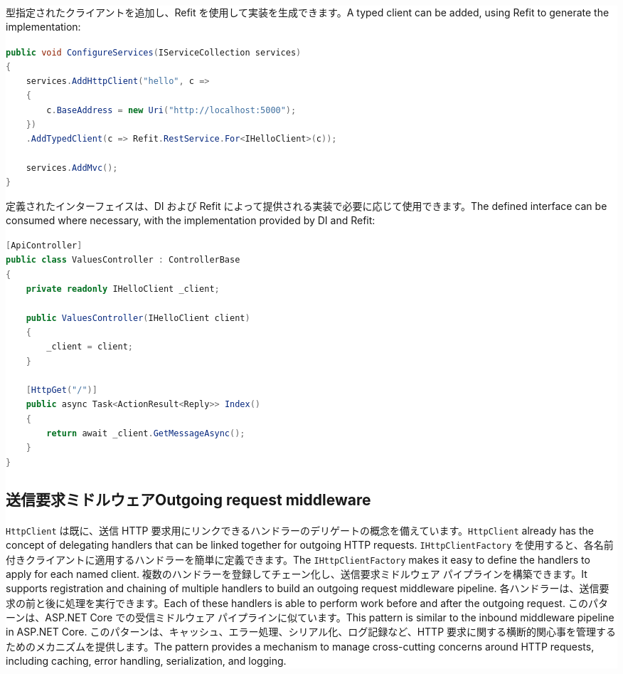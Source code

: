 <span data-ttu-id="769b5-167">型指定されたクライアントを追加し、Refit を使用して実装を生成できます。</span><span class="sxs-lookup"><span data-stu-id="769b5-167">A typed client can be added, using Refit to generate the implementation:</span></span>

```csharp
public void ConfigureServices(IServiceCollection services)
{
    services.AddHttpClient("hello", c =>
    {
        c.BaseAddress = new Uri("http://localhost:5000");
    })
    .AddTypedClient(c => Refit.RestService.For<IHelloClient>(c));

    services.AddMvc();
}
```

<span data-ttu-id="769b5-168">定義されたインターフェイスは、DI および Refit によって提供される実装で必要に応じて使用できます。</span><span class="sxs-lookup"><span data-stu-id="769b5-168">The defined interface can be consumed where necessary, with the implementation provided by DI and Refit:</span></span>

```csharp
[ApiController]
public class ValuesController : ControllerBase
{
    private readonly IHelloClient _client;

    public ValuesController(IHelloClient client)
    {
        _client = client;
    }

    [HttpGet("/")]
    public async Task<ActionResult<Reply>> Index()
    {
        return await _client.GetMessageAsync();
    }
}
```

## <a name="outgoing-request-middleware"></a><span data-ttu-id="769b5-169">送信要求ミドルウェア</span><span class="sxs-lookup"><span data-stu-id="769b5-169">Outgoing request middleware</span></span>

<span data-ttu-id="769b5-170">`HttpClient` は既に、送信 HTTP 要求用にリンクできるハンドラーのデリゲートの概念を備えています。</span><span class="sxs-lookup"><span data-stu-id="769b5-170">`HttpClient` already has the concept of delegating handlers that can be linked together for outgoing HTTP requests.</span></span> <span data-ttu-id="769b5-171">`IHttpClientFactory` を使用すると、各名前付きクライアントに適用するハンドラーを簡単に定義できます。</span><span class="sxs-lookup"><span data-stu-id="769b5-171">The `IHttpClientFactory` makes it easy to define the handlers to apply for each named client.</span></span> <span data-ttu-id="769b5-172">複数のハンドラーを登録してチェーン化し、送信要求ミドルウェア パイプラインを構築できます。</span><span class="sxs-lookup"><span data-stu-id="769b5-172">It supports registration and chaining of multiple handlers to build an outgoing request middleware pipeline.</span></span> <span data-ttu-id="769b5-173">各ハンドラーは、送信要求の前と後に処理を実行できます。</span><span class="sxs-lookup"><span data-stu-id="769b5-173">Each of these handlers is able to perform work before and after the outgoing request.</span></span> <span data-ttu-id="769b5-174">このパターンは、ASP.NET Core での受信ミドルウェア パイプラインに似ています。</span><span class="sxs-lookup"><span data-stu-id="769b5-174">This pattern is similar to the inbound middleware pipeline in ASP.NET Core.</span></span> <span data-ttu-id="769b5-175">このパターンは、キャッシュ、エラー処理、シリアル化、ログ記録など、HTTP 要求に関する横断的関心事を管理するためのメカニズムを提供します。</span><span class="sxs-lookup"><span data-stu-id="769b5-175">The pattern provides a mechanism to manage cross-cutting concerns around HTTP requests, including caching, error handling, serialization, and logging.</span></span>

